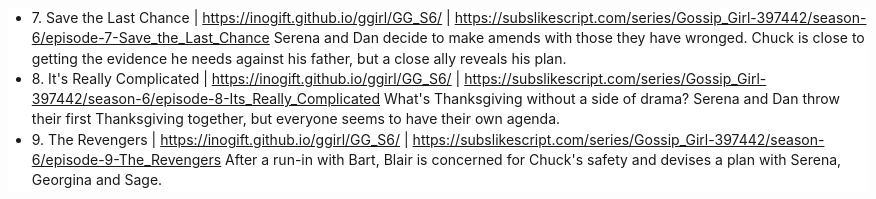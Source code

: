 *	7. Save the Last Chance	          |   	https://inogift.github.io/ggirl/GG_S6/	|   	https://subslikescript.com/series/Gossip_Girl-397442/season-6/episode-7-Save_the_Last_Chance	Serena and Dan decide to make amends with those they have wronged. Chuck is close to getting the evidence he needs against his father, but a close ally reveals his plan.	          	          
*	8. It's Really Complicated	          |   	https://inogift.github.io/ggirl/GG_S6/	|   	https://subslikescript.com/series/Gossip_Girl-397442/season-6/episode-8-Its_Really_Complicated	What's Thanksgiving without a side of drama? Serena and Dan throw their first Thanksgiving together, but everyone seems to have their own agenda.	          	         
*	9. The Revengers	          |   	https://inogift.github.io/ggirl/GG_S6/	|   	https://subslikescript.com/series/Gossip_Girl-397442/season-6/episode-9-The_Revengers	After a run-in with Bart, Blair is concerned for Chuck's safety and devises a plan with Serena, Georgina and Sage.	          	          
